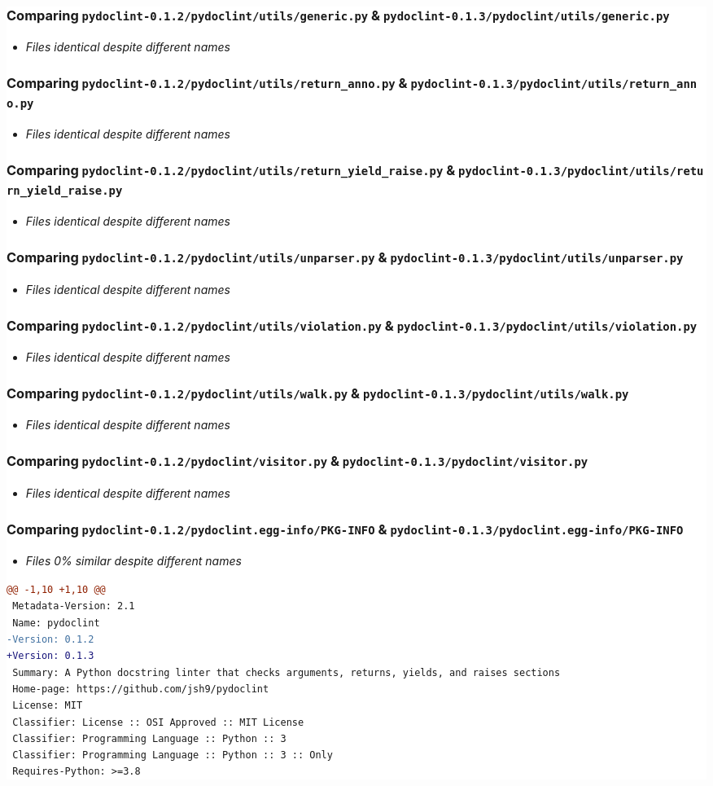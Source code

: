 ### Comparing `pydoclint-0.1.2/pydoclint/utils/generic.py` & `pydoclint-0.1.3/pydoclint/utils/generic.py`

 * *Files identical despite different names*

### Comparing `pydoclint-0.1.2/pydoclint/utils/return_anno.py` & `pydoclint-0.1.3/pydoclint/utils/return_anno.py`

 * *Files identical despite different names*

### Comparing `pydoclint-0.1.2/pydoclint/utils/return_yield_raise.py` & `pydoclint-0.1.3/pydoclint/utils/return_yield_raise.py`

 * *Files identical despite different names*

### Comparing `pydoclint-0.1.2/pydoclint/utils/unparser.py` & `pydoclint-0.1.3/pydoclint/utils/unparser.py`

 * *Files identical despite different names*

### Comparing `pydoclint-0.1.2/pydoclint/utils/violation.py` & `pydoclint-0.1.3/pydoclint/utils/violation.py`

 * *Files identical despite different names*

### Comparing `pydoclint-0.1.2/pydoclint/utils/walk.py` & `pydoclint-0.1.3/pydoclint/utils/walk.py`

 * *Files identical despite different names*

### Comparing `pydoclint-0.1.2/pydoclint/visitor.py` & `pydoclint-0.1.3/pydoclint/visitor.py`

 * *Files identical despite different names*

### Comparing `pydoclint-0.1.2/pydoclint.egg-info/PKG-INFO` & `pydoclint-0.1.3/pydoclint.egg-info/PKG-INFO`

 * *Files 0% similar despite different names*

```diff
@@ -1,10 +1,10 @@
 Metadata-Version: 2.1
 Name: pydoclint
-Version: 0.1.2
+Version: 0.1.3
 Summary: A Python docstring linter that checks arguments, returns, yields, and raises sections
 Home-page: https://github.com/jsh9/pydoclint
 License: MIT
 Classifier: License :: OSI Approved :: MIT License
 Classifier: Programming Language :: Python :: 3
 Classifier: Programming Language :: Python :: 3 :: Only
 Requires-Python: >=3.8
```
